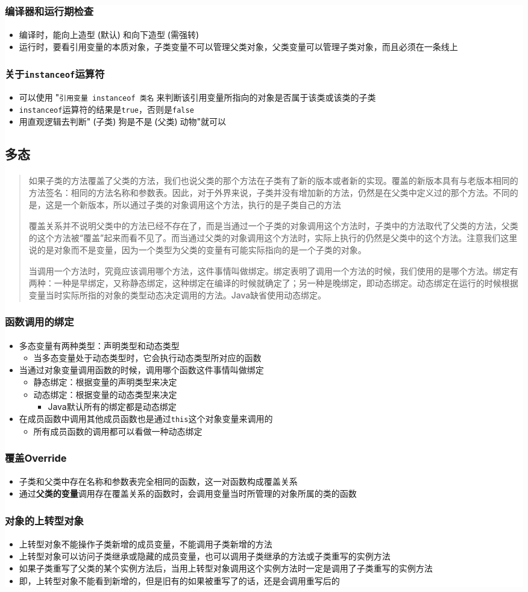 

### 编译器和运行期检查

- 编译时，能向上造型 (默认) 和向下造型 (需强转)
- 运行时，要看引用变量的本质对象，子类变量不可以管理父类对象，父类变量可以管理子类对象，而且必须在一条线上



### 关于`instanceof`运算符

- 可以使用 "`引用变量 instanceof 类名` 来判断该引用变量所指向的对象是否属于该类或该类的子类
- `instanceof`运算符的结果是`true`，否则是`false`
- 用直观逻辑去判断" (子类) 狗是不是 (父类) 动物"就可以





## 多态



>​	如果子类的方法覆盖了父类的方法，我们也说父类的那个方法在子类有了新的版本或者新的实现。覆盖的新版本具有与老版本相同的方法签名：相同的方法名称和参数表。因此，对于外界来说，子类并没有增加新的方法，仍然是在父类中定义过的那个方法。不同的是，这是一个新版本，所以通过子类的对象调用这个方法，执行的是子类自己的方法
>
>​	覆盖关系并不说明父类中的方法已经不存在了，而是当通过一个子类的对象调用这个方法时，子类中的方法取代了父类的方法，父类的这个方法被“覆盖”起来而看不见了。而当通过父类的对象调用这个方法时，实际上执行的仍然是父类中的这个方法。注意我们这里说的是对象而不是变量，因为一个类型为父类的变量有可能实际指向的是一个子类的对象。
>
>​	当调用一个方法时，究竟应该调用哪个方法，这件事情叫做绑定。绑定表明了调用一个方法的时候，我们使用的是哪个方法。绑定有两种：一种是早绑定，又称静态绑定，这种绑定在编译的时候就确定了；另一种是晚绑定，即动态绑定。动态绑定在运行的时候根据变量当时实际所指的对象的类型动态决定调用的方法。Java缺省使用动态绑定。

### 函数调用的绑定

- 多态变量有两种类型：声明类型和动态类型
  - 当多态变量处于动态类型时，它会执行动态类型所对应的函数
- 当通过对象变量调用函数的时候，调用哪个函数这件事情叫做绑定
  - 静态绑定：根据变量的声明类型来决定
  - 动态绑定：根据变量的动态类型来决定
    - Java默认所有的绑定都是动态绑定
- 在成员函数中调用其他成员函数也是通过`this`这个对象变量来调用的
  - 所有成员函数的调用都可以看做一种动态绑定



### 覆盖Override

- 子类和父类中存在名称和参数表完全相同的函数，这一对函数构成覆盖关系
- 通过**父类的变量**调用存在覆盖关系的函数时，会调用变量当时所管理的对象所属的类的函数



### 对象的上转型对象

- 上转型对象不能操作子类新增的成员变量，不能调用子类新增的方法
- 上转型对象可以访问子类继承或隐藏的成员变量，也可以调用子类继承的方法或子类重写的实例方法
- 如果子类重写了父类的某个实例方法后，当用上转型对象调用这个实例方法时一定是调用了子类重写的实例方法
- 即，上转型对象不能看到新增的，但是旧有的如果被重写了的话，还是会调用重写后的
